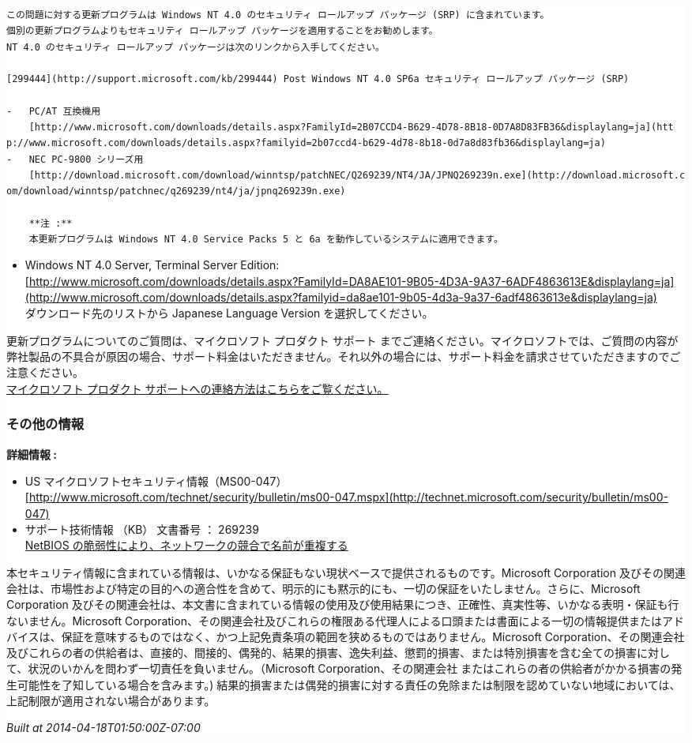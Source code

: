     この問題に対する更新プログラムは Windows NT 4.0 のセキュリティ ロールアップ パッケージ (SRP) に含まれています。  
    個別の更新プログラムよりもセキュリティ ロールアップ パッケージを適用することをお勧めします。  
    NT 4.0 のセキュリティ ロールアップ パッケージは次のリンクから入手してください。  

    [299444](http://support.microsoft.com/kb/299444) Post Windows NT 4.0 SP6a セキュリティ ロールアップ パッケージ (SRP)

    -   PC/AT 互換機用  
        [http://www.microsoft.com/downloads/details.aspx?FamilyId=2B07CCD4-B629-4D78-8B18-0D7A8D83FB36&displaylang=ja](http://www.microsoft.com/downloads/details.aspx?familyid=2b07ccd4-b629-4d78-8b18-0d7a8d83fb36&displaylang=ja)  
    -   NEC PC-9800 シリーズ用  
        [http://download.microsoft.com/download/winntsp/patchNEC/Q269239/NT4/JA/JPNQ269239n.exe](http://download.microsoft.com/download/winntsp/patchnec/q269239/nt4/ja/jpnq269239n.exe)  

        **注 :**  
        本更新プログラムは Windows NT 4.0 Service Packs 5 と 6a を動作しているシステムに適用できます。

-   Windows NT 4.0 Server, Terminal Server Edition:  
    [http://www.microsoft.com/downloads/details.aspx?FamilyId=DA8AE101-9B05-4D3A-9A37-6ADF4863613E&displaylang=ja](http://www.microsoft.com/downloads/details.aspx?familyid=da8ae101-9b05-4d3a-9a37-6adf4863613e&displaylang=ja)  
    ダウンロード先のリストから Japanese Language Version を選択してください。

更新プログラムについてのご質問は、マイクロソフト プロダクト サポート までご連絡ください。マイクロソフトでは、ご質問の内容が弊社製品の不具合が原因の場合、サポート料金はいただきません。それ以外の場合には、サポート料金を請求させていただきますのでご注意ください。  
[マイクロソフト プロダクト サポートへの連絡方法はこちらをご覧ください。](http://www.microsoft.com/japan/security/support/patchqa.mspx)

### その他の情報

**詳細情報 :**

-   US マイクロソフトセキュリティ情報（MS00-047）  
    [http://www.microsoft.com/technet/security/bulletin/ms00-047.mspx](http://technet.microsoft.com/security/bulletin/ms00-047)
-   サポート技術情報 （KB） 文書番号 ： 269239  
    [NetBIOS の脆弱性により、ネットワークの競合で名前が重複する](http://support.microsoft.com/kb/269239)

本セキュリティ情報に含まれている情報は、いかなる保証もない現状ベースで提供されるものです。Microsoft Corporation 及びその関連会社は、市場性および特定の目的への適合性を含めて、明示的にも黙示的にも、一切の保証をいたしません。さらに、Microsoft Corporation 及びその関連会社は、本文書に含まれている情報の使用及び使用結果につき、正確性、真実性等、いかなる表明・保証も行ないません。Microsoft Corporation、その関連会社及びこれらの権限ある代理人による口頭または書面による一切の情報提供またはアドバイスは、保証を意味するものではなく、かつ上記免責条項の範囲を狭めるものではありません。Microsoft Corporation、その関連会社 及びこれらの者の供給者は、直接的、間接的、偶発的、結果的損害、逸失利益、懲罰的損害、または特別損害を含む全ての損害に対して、状況のいかんを問わず一切責任を負いません。（Microsoft Corporation、その関連会社 またはこれらの者の供給者がかかる損害の発生可能性を了知している場合を含みます。) 結果的損害または偶発的損害に対する責任の免除または制限を認めていない地域においては、上記制限が適用されない場合があります。  

*Built at 2014-04-18T01:50:00Z-07:00*
